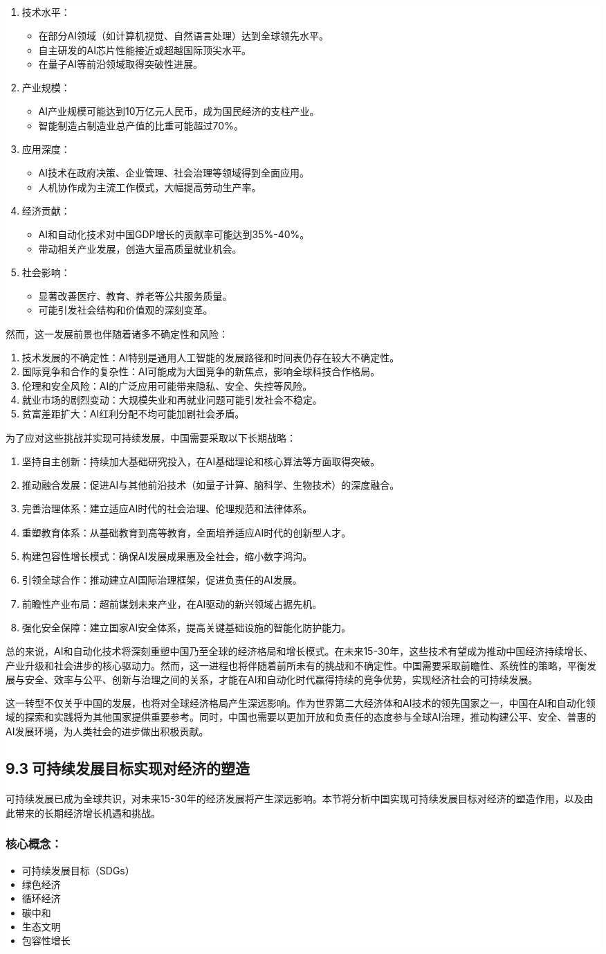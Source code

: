 1. 技术水平：
    - 在部分AI领域（如计算机视觉、自然语言处理）达到全球领先水平。
    - 自主研发的AI芯片性能接近或超越国际顶尖水平。
    - 在量子AI等前沿领域取得突破性进展。

2. 产业规模：
    - AI产业规模可能达到10万亿元人民币，成为国民经济的支柱产业。
    - 智能制造占制造业总产值的比重可能超过70%。

3. 应用深度：
    - AI技术在政府决策、企业管理、社会治理等领域得到全面应用。
    - 人机协作成为主流工作模式，大幅提高劳动生产率。

4. 经济贡献：
    - AI和自动化技术对中国GDP增长的贡献率可能达到35%-40%。
    - 带动相关产业发展，创造大量高质量就业机会。

5. 社会影响：
    - 显著改善医疗、教育、养老等公共服务质量。
    - 可能引发社会结构和价值观的深刻变革。

然而，这一发展前景也伴随着诸多不确定性和风险：

1. 技术发展的不确定性：AI特别是通用人工智能的发展路径和时间表仍存在较大不确定性。
2. 国际竞争和合作的复杂性：AI可能成为大国竞争的新焦点，影响全球科技合作格局。
3. 伦理和安全风险：AI的广泛应用可能带来隐私、安全、失控等风险。
4. 就业市场的剧烈变动：大规模失业和再就业问题可能引发社会不稳定。
5. 贫富差距扩大：AI红利分配不均可能加剧社会矛盾。

为了应对这些挑战并实现可持续发展，中国需要采取以下长期战略：

1. 坚持自主创新：持续加大基础研究投入，在AI基础理论和核心算法等方面取得突破。

2. 推动融合发展：促进AI与其他前沿技术（如量子计算、脑科学、生物技术）的深度融合。

3. 完善治理体系：建立适应AI时代的社会治理、伦理规范和法律体系。

4. 重塑教育体系：从基础教育到高等教育，全面培养适应AI时代的创新型人才。

5. 构建包容性增长模式：确保AI发展成果惠及全社会，缩小数字鸿沟。

6. 引领全球合作：推动建立AI国际治理框架，促进负责任的AI发展。

7. 前瞻性产业布局：超前谋划未来产业，在AI驱动的新兴领域占据先机。

8. 强化安全保障：建立国家AI安全体系，提高关键基础设施的智能化防护能力。

总的来说，AI和自动化技术将深刻重塑中国乃至全球的经济格局和增长模式。在未来15-30年，这些技术有望成为推动中国经济持续增长、产业升级和社会进步的核心驱动力。然而，这一进程也将伴随着前所未有的挑战和不确定性。中国需要采取前瞻性、系统性的策略，平衡发展与安全、效率与公平、创新与治理之间的关系，才能在AI和自动化时代赢得持续的竞争优势，实现经济社会的可持续发展。

这一转型不仅关乎中国的发展，也将对全球经济格局产生深远影响。作为世界第二大经济体和AI技术的领先国家之一，中国在AI和自动化领域的探索和实践将为其他国家提供重要参考。同时，中国也需要以更加开放和负责任的态度参与全球AI治理，推动构建公平、安全、普惠的AI发展环境，为人类社会的进步做出积极贡献。

## 9.3 可持续发展目标实现对经济的塑造

可持续发展已成为全球共识，对未来15-30年的经济发展将产生深远影响。本节将分析中国实现可持续发展目标对经济的塑造作用，以及由此带来的长期经济增长机遇和挑战。

### 核心概念：
* 可持续发展目标（SDGs）
* 绿色经济
* 循环经济
* 碳中和
* 生态文明
* 包容性增长
